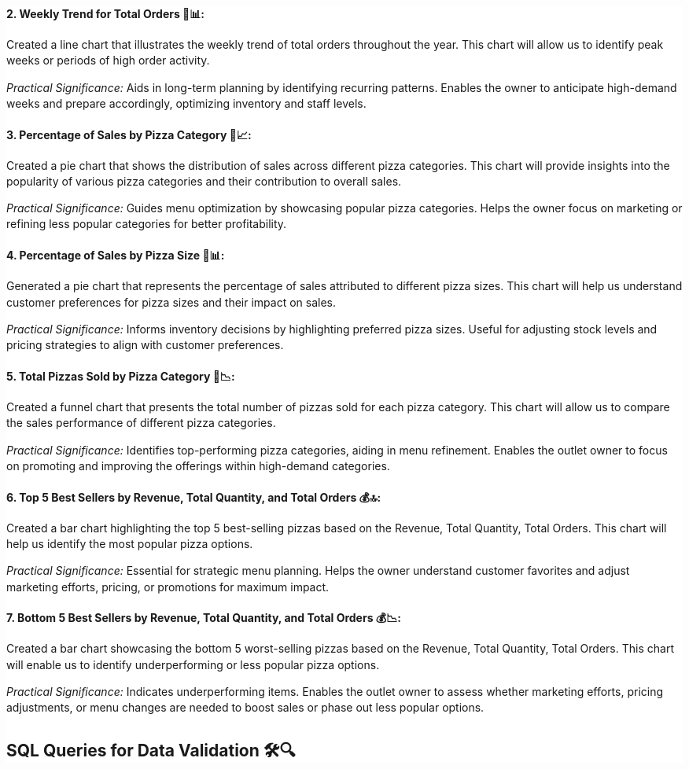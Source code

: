 #### 2. Weekly Trend for Total Orders 📅📊:

Created a line chart that illustrates the weekly trend of total orders throughout the year. This chart will allow us to identify peak weeks or periods of high order activity.

*Practical Significance:* Aids in long-term planning by identifying recurring patterns. Enables the owner to anticipate high-demand weeks and prepare accordingly, optimizing inventory and staff levels.

#### 3. Percentage of Sales by Pizza Category 🍕📈:

Created a pie chart that shows the distribution of sales across different pizza categories. This chart will provide insights into the popularity of various pizza categories and their contribution to overall sales.

*Practical Significance:* Guides menu optimization by showcasing popular pizza categories. Helps the owner focus on marketing or refining less popular categories for better profitability.

#### 4. Percentage of Sales by Pizza Size 🍕📊:

Generated a pie chart that represents the percentage of sales attributed to different pizza sizes. This chart will help us understand customer preferences for pizza sizes and their impact on sales.

*Practical Significance:* Informs inventory decisions by highlighting preferred pizza sizes. Useful for adjusting stock levels and pricing strategies to align with customer preferences.

#### 5. Total Pizzas Sold by Pizza Category 🍕📉:

Created a funnel chart that presents the total number of pizzas sold for each pizza category. This chart will allow us to compare the sales performance of different pizza categories.

*Practical Significance:* Identifies top-performing pizza categories, aiding in menu refinement. Enables the outlet owner to focus on promoting and improving the offerings within high-demand categories.

#### 6. Top 5 Best Sellers by Revenue, Total Quantity, and Total Orders 💰🔝:

Created a bar chart highlighting the top 5 best-selling pizzas based on the Revenue, Total Quantity, Total Orders. This chart will help us identify the most popular pizza options.

*Practical Significance:* Essential for strategic menu planning. Helps the owner understand customer favorites and adjust marketing efforts, pricing, or promotions for maximum impact.

#### 7. Bottom 5 Best Sellers by Revenue, Total Quantity, and Total Orders 💰📉:

Created a bar chart showcasing the bottom 5 worst-selling pizzas based on the Revenue, Total Quantity, Total Orders. This chart will enable us to identify underperforming or less popular pizza options.

*Practical Significance:* Indicates underperforming items. Enables the outlet owner to assess whether marketing efforts, pricing adjustments, or menu changes are needed to boost sales or phase out less popular options.


## **SQL Queries for Data Validation 🛠️🔍**
